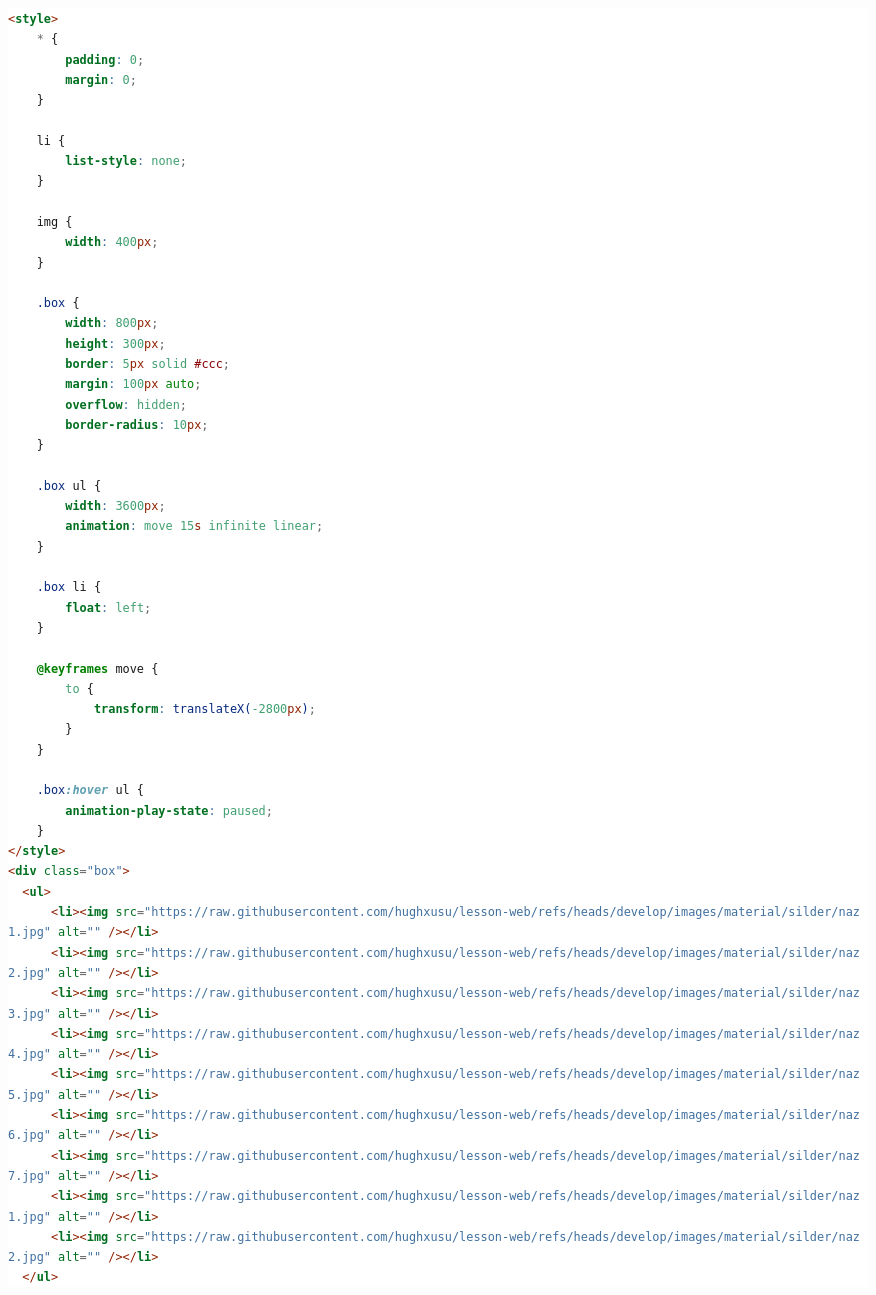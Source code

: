 ```html
<style>
    * {
        padding: 0;
        margin: 0;
    }

    li {
        list-style: none;
    }

    img {
        width: 400px;
    }

    .box {
        width: 800px;
        height: 300px;
        border: 5px solid #ccc;
        margin: 100px auto;
        overflow: hidden;
        border-radius: 10px;
    }

    .box ul {
        width: 3600px;
        animation: move 15s infinite linear;
    }

    .box li {
        float: left;
    }

    @keyframes move {
        to {
            transform: translateX(-2800px);
        }
    }

    .box:hover ul {
        animation-play-state: paused;
    }
</style>
<div class="box">
  <ul>
      <li><img src="https://raw.githubusercontent.com/hughxusu/lesson-web/refs/heads/develop/images/material/silder/naz1.jpg" alt="" /></li>
      <li><img src="https://raw.githubusercontent.com/hughxusu/lesson-web/refs/heads/develop/images/material/silder/naz2.jpg" alt="" /></li>
      <li><img src="https://raw.githubusercontent.com/hughxusu/lesson-web/refs/heads/develop/images/material/silder/naz3.jpg" alt="" /></li>
      <li><img src="https://raw.githubusercontent.com/hughxusu/lesson-web/refs/heads/develop/images/material/silder/naz4.jpg" alt="" /></li>
      <li><img src="https://raw.githubusercontent.com/hughxusu/lesson-web/refs/heads/develop/images/material/silder/naz5.jpg" alt="" /></li>
      <li><img src="https://raw.githubusercontent.com/hughxusu/lesson-web/refs/heads/develop/images/material/silder/naz6.jpg" alt="" /></li>
      <li><img src="https://raw.githubusercontent.com/hughxusu/lesson-web/refs/heads/develop/images/material/silder/naz7.jpg" alt="" /></li>
      <li><img src="https://raw.githubusercontent.com/hughxusu/lesson-web/refs/heads/develop/images/material/silder/naz1.jpg" alt="" /></li>
      <li><img src="https://raw.githubusercontent.com/hughxusu/lesson-web/refs/heads/develop/images/material/silder/naz2.jpg" alt="" /></li>
  </ul>
```